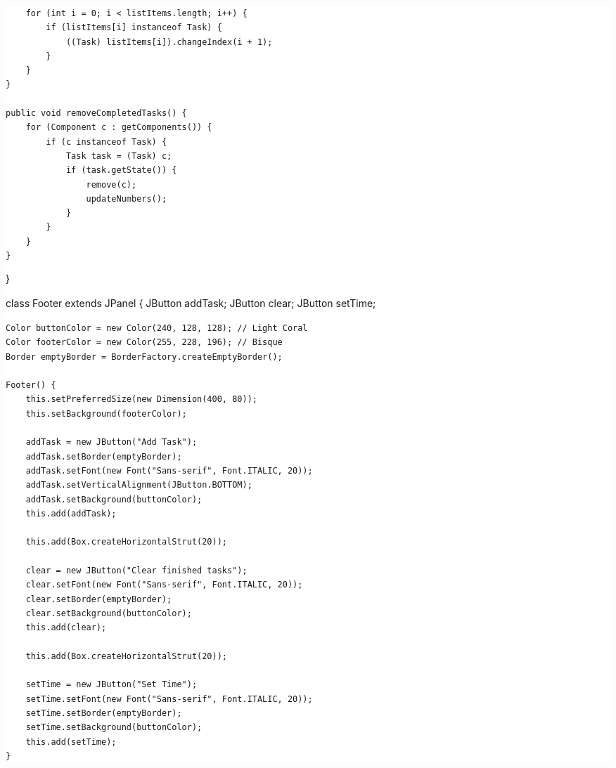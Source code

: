         for (int i = 0; i < listItems.length; i++) {
            if (listItems[i] instanceof Task) {
                ((Task) listItems[i]).changeIndex(i + 1);
            }
        }
    }

    public void removeCompletedTasks() {
        for (Component c : getComponents()) {
            if (c instanceof Task) {
                Task task = (Task) c;
                if (task.getState()) {
                    remove(c);
                    updateNumbers();
                }
            }
        }
    }
}

class Footer extends JPanel {
    JButton addTask;
    JButton clear;
    JButton setTime;

    Color buttonColor = new Color(240, 128, 128); // Light Coral
    Color footerColor = new Color(255, 228, 196); // Bisque
    Border emptyBorder = BorderFactory.createEmptyBorder();

    Footer() {
        this.setPreferredSize(new Dimension(400, 80));
        this.setBackground(footerColor);

        addTask = new JButton("Add Task");
        addTask.setBorder(emptyBorder);
        addTask.setFont(new Font("Sans-serif", Font.ITALIC, 20));
        addTask.setVerticalAlignment(JButton.BOTTOM);
        addTask.setBackground(buttonColor);
        this.add(addTask);

        this.add(Box.createHorizontalStrut(20));

        clear = new JButton("Clear finished tasks");
        clear.setFont(new Font("Sans-serif", Font.ITALIC, 20));
        clear.setBorder(emptyBorder);
        clear.setBackground(buttonColor);
        this.add(clear);

        this.add(Box.createHorizontalStrut(20));

        setTime = new JButton("Set Time");
        setTime.setFont(new Font("Sans-serif", Font.ITALIC, 20));
        setTime.setBorder(emptyBorder);
        setTime.setBackground(buttonColor);
        this.add(setTime);
    }
